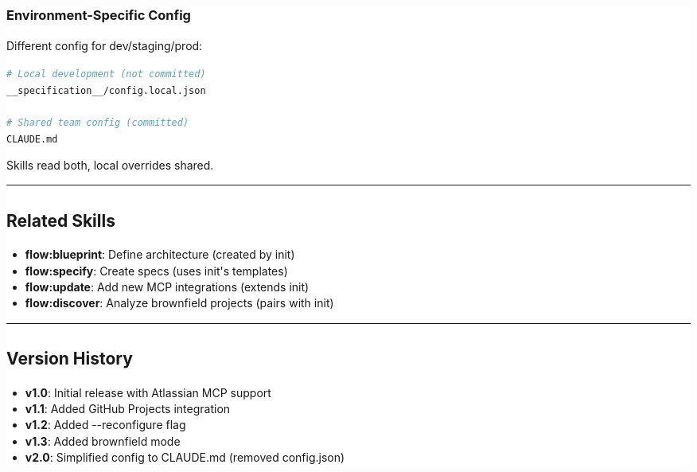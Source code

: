 
### Environment-Specific Config

Different config for dev/staging/prod:

```bash
# Local development (not committed)
__specification__/config.local.json

# Shared team config (committed)
CLAUDE.md
```

Skills read both, local overrides shared.

---

## Related Skills

- **flow:blueprint**: Define architecture (created by init)
- **flow:specify**: Create specs (uses init's templates)
- **flow:update**: Add new MCP integrations (extends init)
- **flow:discover**: Analyze brownfield projects (pairs with init)

---

## Version History

- **v1.0**: Initial release with Atlassian MCP support
- **v1.1**: Added GitHub Projects integration
- **v1.2**: Added --reconfigure flag
- **v1.3**: Added brownfield mode
- **v2.0**: Simplified config to CLAUDE.md (removed config.json)
